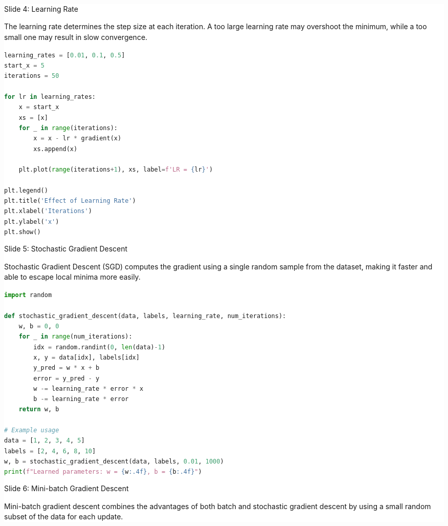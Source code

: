Slide 4: Learning Rate

The learning rate determines the step size at each iteration. A too large learning rate may overshoot the minimum, while a too small one may result in slow convergence.

```python
learning_rates = [0.01, 0.1, 0.5]
start_x = 5
iterations = 50

for lr in learning_rates:
    x = start_x
    xs = [x]
    for _ in range(iterations):
        x = x - lr * gradient(x)
        xs.append(x)
    
    plt.plot(range(iterations+1), xs, label=f'LR = {lr}')

plt.legend()
plt.title('Effect of Learning Rate')
plt.xlabel('Iterations')
plt.ylabel('x')
plt.show()
```

Slide 5: Stochastic Gradient Descent

Stochastic Gradient Descent (SGD) computes the gradient using a single random sample from the dataset, making it faster and able to escape local minima more easily.

```python
import random

def stochastic_gradient_descent(data, labels, learning_rate, num_iterations):
    w, b = 0, 0
    for _ in range(num_iterations):
        idx = random.randint(0, len(data)-1)
        x, y = data[idx], labels[idx]
        y_pred = w * x + b
        error = y_pred - y
        w -= learning_rate * error * x
        b -= learning_rate * error
    return w, b

# Example usage
data = [1, 2, 3, 4, 5]
labels = [2, 4, 6, 8, 10]
w, b = stochastic_gradient_descent(data, labels, 0.01, 1000)
print(f"Learned parameters: w = {w:.4f}, b = {b:.4f}")
```

Slide 6: Mini-batch Gradient Descent

Mini-batch gradient descent combines the advantages of both batch and stochastic gradient descent by using a small random subset of the data for each update.

